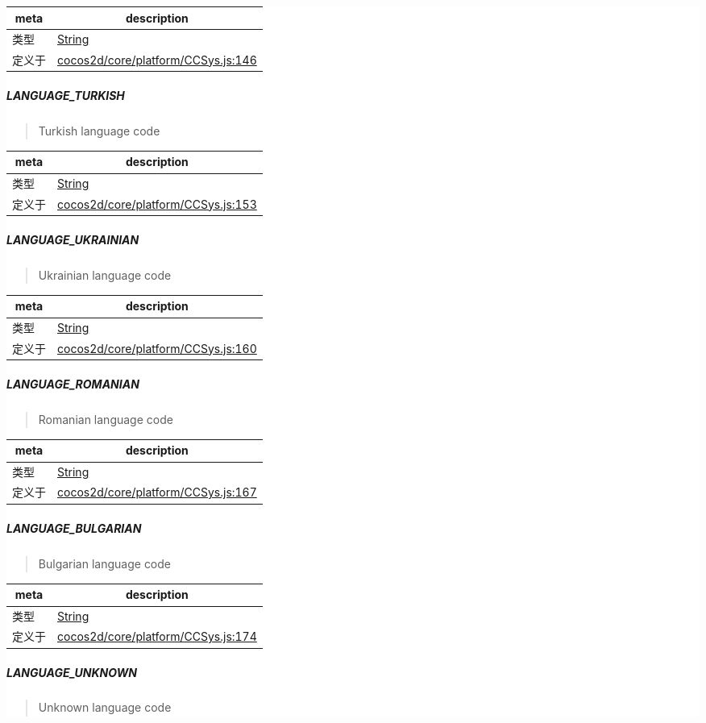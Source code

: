 | meta | description |
|------|-------------|
| 类型 | <a href="https://developer.mozilla.org/en/JavaScript/Reference/Global_Objects/String" class="crosslink external" target="_blank">String</a> |
| 定义于 | [cocos2d/core/platform/CCSys.js:146](https://github.com/cocos-creator/engine/blob/9546fb0f9c421d190e0aba7645402156498449ea/cocos2d/core/platform/CCSys.js#L146) |



##### LANGUAGE_TURKISH

> Turkish language code

| meta | description |
|------|-------------|
| 类型 | <a href="https://developer.mozilla.org/en/JavaScript/Reference/Global_Objects/String" class="crosslink external" target="_blank">String</a> |
| 定义于 | [cocos2d/core/platform/CCSys.js:153](https://github.com/cocos-creator/engine/blob/9546fb0f9c421d190e0aba7645402156498449ea/cocos2d/core/platform/CCSys.js#L153) |



##### LANGUAGE_UKRAINIAN

> Ukrainian language code

| meta | description |
|------|-------------|
| 类型 | <a href="https://developer.mozilla.org/en/JavaScript/Reference/Global_Objects/String" class="crosslink external" target="_blank">String</a> |
| 定义于 | [cocos2d/core/platform/CCSys.js:160](https://github.com/cocos-creator/engine/blob/9546fb0f9c421d190e0aba7645402156498449ea/cocos2d/core/platform/CCSys.js#L160) |



##### LANGUAGE_ROMANIAN

> Romanian language code

| meta | description |
|------|-------------|
| 类型 | <a href="https://developer.mozilla.org/en/JavaScript/Reference/Global_Objects/String" class="crosslink external" target="_blank">String</a> |
| 定义于 | [cocos2d/core/platform/CCSys.js:167](https://github.com/cocos-creator/engine/blob/9546fb0f9c421d190e0aba7645402156498449ea/cocos2d/core/platform/CCSys.js#L167) |



##### LANGUAGE_BULGARIAN

> Bulgarian language code

| meta | description |
|------|-------------|
| 类型 | <a href="https://developer.mozilla.org/en/JavaScript/Reference/Global_Objects/String" class="crosslink external" target="_blank">String</a> |
| 定义于 | [cocos2d/core/platform/CCSys.js:174](https://github.com/cocos-creator/engine/blob/9546fb0f9c421d190e0aba7645402156498449ea/cocos2d/core/platform/CCSys.js#L174) |



##### LANGUAGE_UNKNOWN

> Unknown language code
